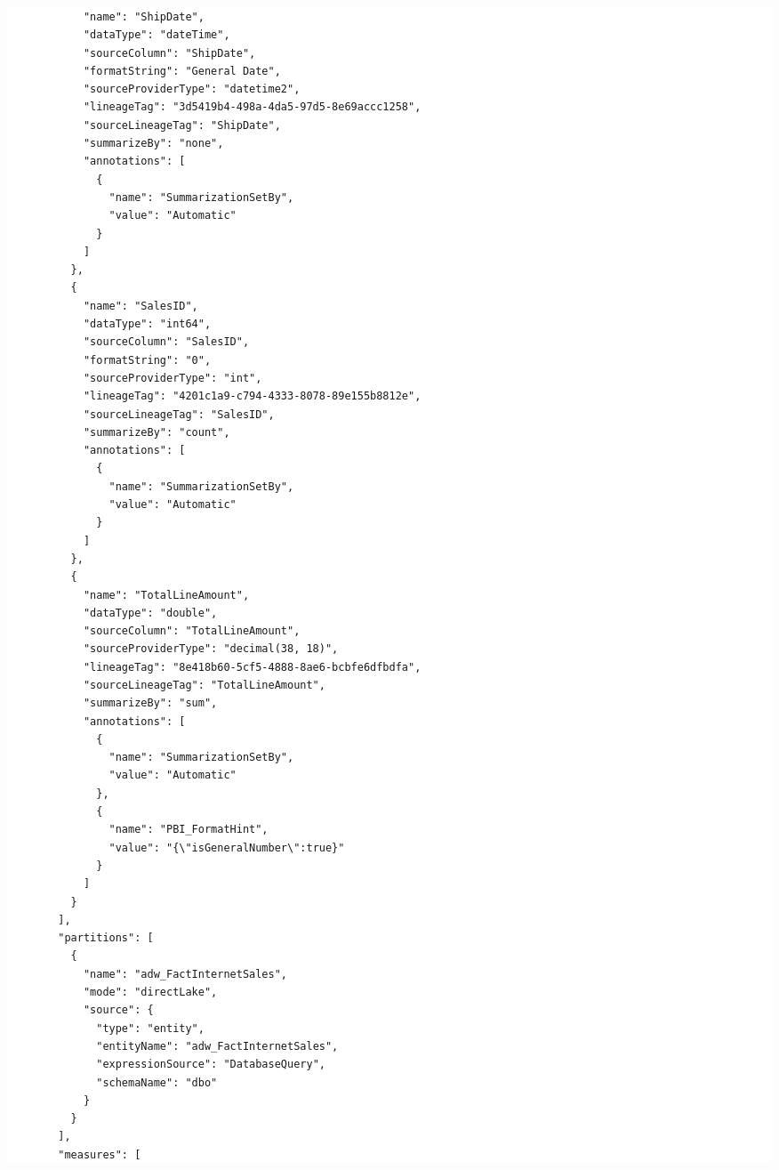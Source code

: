                 "name": "ShipDate",
                "dataType": "dateTime",
                "sourceColumn": "ShipDate",
                "formatString": "General Date",
                "sourceProviderType": "datetime2",
                "lineageTag": "3d5419b4-498a-4da5-97d5-8e69accc1258",
                "sourceLineageTag": "ShipDate",
                "summarizeBy": "none",
                "annotations": [
                  {
                    "name": "SummarizationSetBy",
                    "value": "Automatic"
                  }
                ]
              },
              {
                "name": "SalesID",
                "dataType": "int64",
                "sourceColumn": "SalesID",
                "formatString": "0",
                "sourceProviderType": "int",
                "lineageTag": "4201c1a9-c794-4333-8078-89e155b8812e",
                "sourceLineageTag": "SalesID",
                "summarizeBy": "count",
                "annotations": [
                  {
                    "name": "SummarizationSetBy",
                    "value": "Automatic"
                  }
                ]
              },
              {
                "name": "TotalLineAmount",
                "dataType": "double",
                "sourceColumn": "TotalLineAmount",
                "sourceProviderType": "decimal(38, 18)",
                "lineageTag": "8e418b60-5cf5-4888-8ae6-bcbfe6dfbdfa",
                "sourceLineageTag": "TotalLineAmount",
                "summarizeBy": "sum",
                "annotations": [
                  {
                    "name": "SummarizationSetBy",
                    "value": "Automatic"
                  },
                  {
                    "name": "PBI_FormatHint",
                    "value": "{\"isGeneralNumber\":true}"
                  }
                ]
              }
            ],
            "partitions": [
              {
                "name": "adw_FactInternetSales",
                "mode": "directLake",
                "source": {
                  "type": "entity",
                  "entityName": "adw_FactInternetSales",
                  "expressionSource": "DatabaseQuery",
                  "schemaName": "dbo"
                }
              }
            ],
            "measures": [